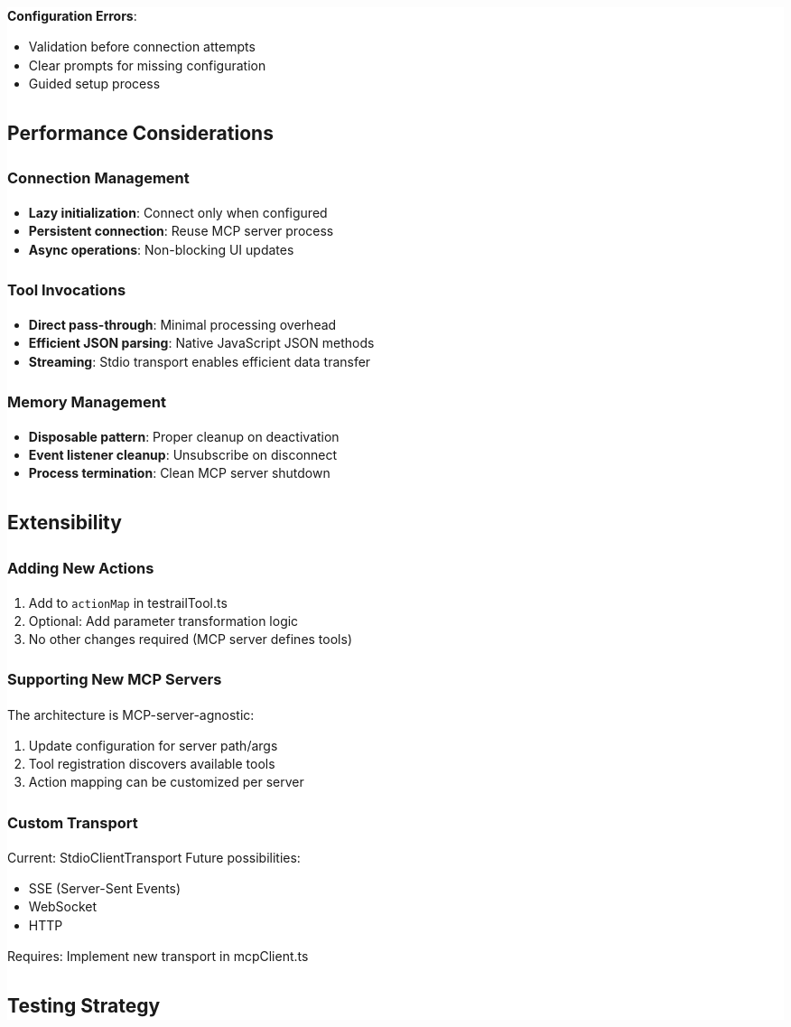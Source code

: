**Configuration Errors**:
- Validation before connection attempts
- Clear prompts for missing configuration
- Guided setup process

## Performance Considerations

### Connection Management

- **Lazy initialization**: Connect only when configured
- **Persistent connection**: Reuse MCP server process
- **Async operations**: Non-blocking UI updates

### Tool Invocations

- **Direct pass-through**: Minimal processing overhead
- **Efficient JSON parsing**: Native JavaScript JSON methods
- **Streaming**: Stdio transport enables efficient data transfer

### Memory Management

- **Disposable pattern**: Proper cleanup on deactivation
- **Event listener cleanup**: Unsubscribe on disconnect
- **Process termination**: Clean MCP server shutdown

## Extensibility

### Adding New Actions

1. Add to `actionMap` in testrailTool.ts
2. Optional: Add parameter transformation logic
3. No other changes required (MCP server defines tools)

### Supporting New MCP Servers

The architecture is MCP-server-agnostic:
1. Update configuration for server path/args
2. Tool registration discovers available tools
3. Action mapping can be customized per server

### Custom Transport

Current: StdioClientTransport
Future possibilities:
- SSE (Server-Sent Events)
- WebSocket
- HTTP

Requires: Implement new transport in mcpClient.ts

## Testing Strategy
